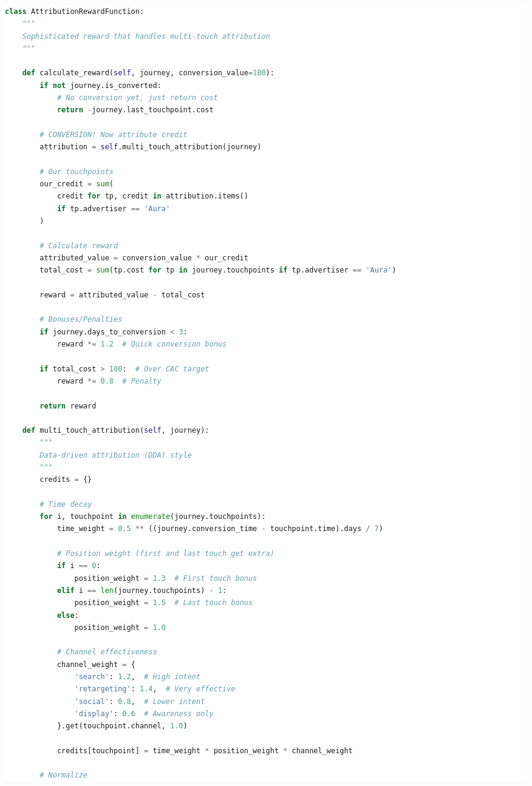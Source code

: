 ```python
class AttributionRewardFunction:
    """
    Sophisticated reward that handles multi-touch attribution
    """
    
    def calculate_reward(self, journey, conversion_value=180):
        if not journey.is_converted:
            # No conversion yet, just return cost
            return -journey.last_touchpoint.cost
        
        # CONVERSION! Now attribute credit
        attribution = self.multi_touch_attribution(journey)
        
        # Our touchpoints
        our_credit = sum(
            credit for tp, credit in attribution.items()
            if tp.advertiser == 'Aura'
        )
        
        # Calculate reward
        attributed_value = conversion_value * our_credit
        total_cost = sum(tp.cost for tp in journey.touchpoints if tp.advertiser == 'Aura')
        
        reward = attributed_value - total_cost
        
        # Bonuses/Penalties
        if journey.days_to_conversion < 3:
            reward *= 1.2  # Quick conversion bonus
        
        if total_cost > 100:  # Over CAC target
            reward *= 0.8  # Penalty
        
        return reward
    
    def multi_touch_attribution(self, journey):
        """
        Data-driven attribution (DDA) style
        """
        credits = {}
        
        # Time decay
        for i, touchpoint in enumerate(journey.touchpoints):
            time_weight = 0.5 ** ((journey.conversion_time - touchpoint.time).days / 7)
            
            # Position weight (first and last touch get extra)
            if i == 0:
                position_weight = 1.3  # First touch bonus
            elif i == len(journey.touchpoints) - 1:
                position_weight = 1.5  # Last touch bonus
            else:
                position_weight = 1.0
            
            # Channel effectiveness
            channel_weight = {
                'search': 1.2,  # High intent
                'retargeting': 1.4,  # Very effective
                'social': 0.8,  # Lower intent
                'display': 0.6  # Awareness only
            }.get(touchpoint.channel, 1.0)
            
            credits[touchpoint] = time_weight * position_weight * channel_weight
        
        # Normalize
```